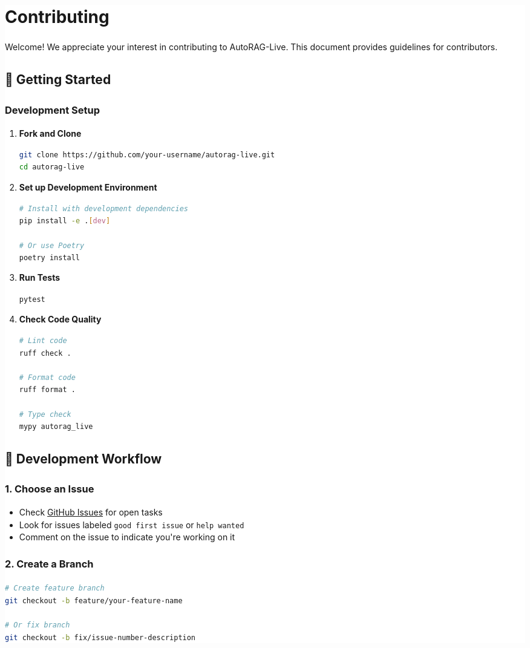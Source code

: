 # Contributing

Welcome! We appreciate your interest in contributing to AutoRAG-Live. This document provides guidelines for contributors.

## 🚀 Getting Started

### Development Setup

1. **Fork and Clone**
   ```bash
   git clone https://github.com/your-username/autorag-live.git
   cd autorag-live
   ```

2. **Set up Development Environment**
   ```bash
   # Install with development dependencies
   pip install -e .[dev]

   # Or use Poetry
   poetry install
   ```

3. **Run Tests**
   ```bash
   pytest
   ```

4. **Check Code Quality**
   ```bash
   # Lint code
   ruff check .

   # Format code
   ruff format .

   # Type check
   mypy autorag_live
   ```

## 📝 Development Workflow

### 1. Choose an Issue

- Check [GitHub Issues](https://github.com/rajatsainju2025/autorag-live/issues) for open tasks
- Look for issues labeled `good first issue` or `help wanted`
- Comment on the issue to indicate you're working on it

### 2. Create a Branch

```bash
# Create feature branch
git checkout -b feature/your-feature-name

# Or fix branch
git checkout -b fix/issue-number-description
```
